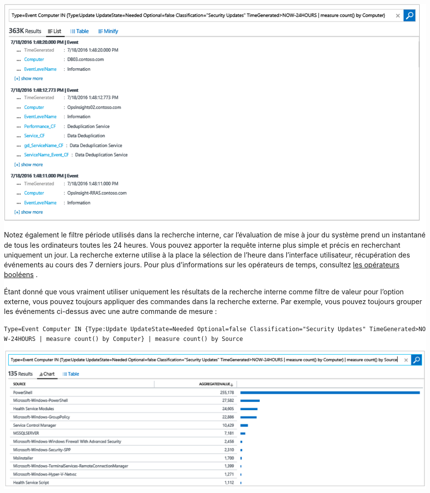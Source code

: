 ![DANS l’exemple de recherche](./media/log-analytics-log-searches/oms-search-in02-revised.png)


Notez également le filtre période utilisés dans la recherche interne, car l’évaluation de mise à jour du système prend un instantané de tous les ordinateurs toutes les 24 heures. Vous pouvez apporter la requête interne plus simple et précis en recherchant uniquement un jour. La recherche externe utilise à la place la sélection de l’heure dans l’interface utilisateur, récupération des événements au cours des 7 derniers jours. Pour plus d’informations sur les opérateurs de temps, consultez [les opérateurs booléens](#boolean-operators) .

Étant donné que vous vraiment utiliser uniquement les résultats de la recherche interne comme filtre de valeur pour l’option externe, vous pouvez toujours appliquer des commandes dans la recherche externe. Par exemple, vous pouvez toujours grouper les événements ci-dessus avec une autre commande de mesure :

```
Type=Event Computer IN {Type:Update UpdateState=Needed Optional=false Classification="Security Updates" TimeGenerated>NOW-24HOURS | measure count() by Computer} | measure count() by Source
```

![DANS l’exemple de recherche](./media/log-analytics-log-searches/oms-search-in03-revised.png)
